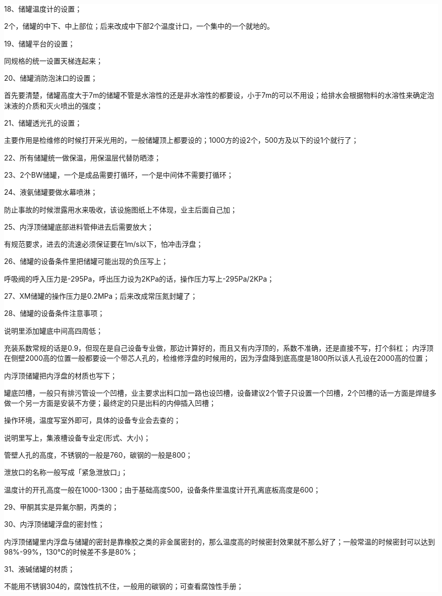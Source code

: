18、储罐温度计的设置；

2个，储罐的中下、中上部位；后来改成中下部2个温度计口，一个集中的一个就地的。

19、储罐平台的设置；

同规格的统一设置天梯连起来；

20、储罐消防泡沫口的设置；

首先要清楚，储罐高度大于7m的储罐不管是水溶性的还是非水溶性的都要设，小于7m的可以不用设；给排水会根据物料的水溶性来确定泡沫液的介质和灭火喷出的强度；

21、储罐透光孔的设置；

主要作用是检维修的时候打开采光用的，一般储罐顶上都要设的；1000方的设2个，500方及以下的设1个就行了；

22、所有储罐统一做保温，用保温层代替防晒漆；

23、2个BW储罐，一个是成品需要打循环，一个是中间体不需要打循环；

24、液氨储罐要做水幕喷淋；

防止事故的时候泄露用水来吸收，该设施图纸上不体现，业主后面自己加；

25、内浮顶储罐底部进料管伸进去后需要放大；

有规范要求，进去的流速必须保证要在1m/s以下，怕冲击浮盘；

26、储罐的设备条件里把储罐可能出现的负压写上；

呼吸阀的呼入压力是-295Pa，呼出压力设为2KPa的话，操作压力写上-295Pa/2KPa；

27、XM储罐的操作压力是0.2MPa；后来改成常压氮封罐了；

28、储罐的设备条件注意事项；

说明里添加罐底中间高四周低；

充装系数常规的话是0.9，但现在是自己设备专业做，那边计算好的，而且又有内浮顶的，系数不准确，还是直接不写，打个斜杠；
内浮顶在侧壁2000高的位置一般都要设一个带芯人孔的，检维修浮盘的时候用的，因为浮盘降到底高度是1800所以该人孔设在2000高的位置；

内浮顶储罐把内浮盘的材质也写下；

罐底凹槽，一般只有排污管设一个凹槽，业主要求出料口加一路也设凹槽，设备建议2个管子只设置一个凹槽，2个凹槽的话一方面是焊缝多做一个另一方面是安装不方便；最终定的只是出料的内伸插入凹槽；

操作环境，温度写室外即可，具体的设备专业会去查的；

说明里写上，集液槽设备专业定(形式、大小)；

管壁人孔的高度，不锈钢的一般是760，碳钢的一般是800；

泄放口的名称一般写成「紧急泄放口」；

温度计的开孔高度一般在1000-1300；由于基础高度500，设备条件里温度计开孔离底板高度是600；

29、甲酮其实是异氟尔酮，丙类的；

30、内浮顶储罐浮盘的密封性；

内浮顶储罐里内浮盘与储罐的密封是靠橡胶之类的非金属密封的，那么温度高的时候密封效果就不那么好了；一般常温的时候密封可以达到98%-99%，130℃的时候差不多是80%； 

31、液碱储罐的材质；

不能用不锈钢304的，腐蚀性抗不住，一般用的碳钢的；可查看腐蚀性手册；
